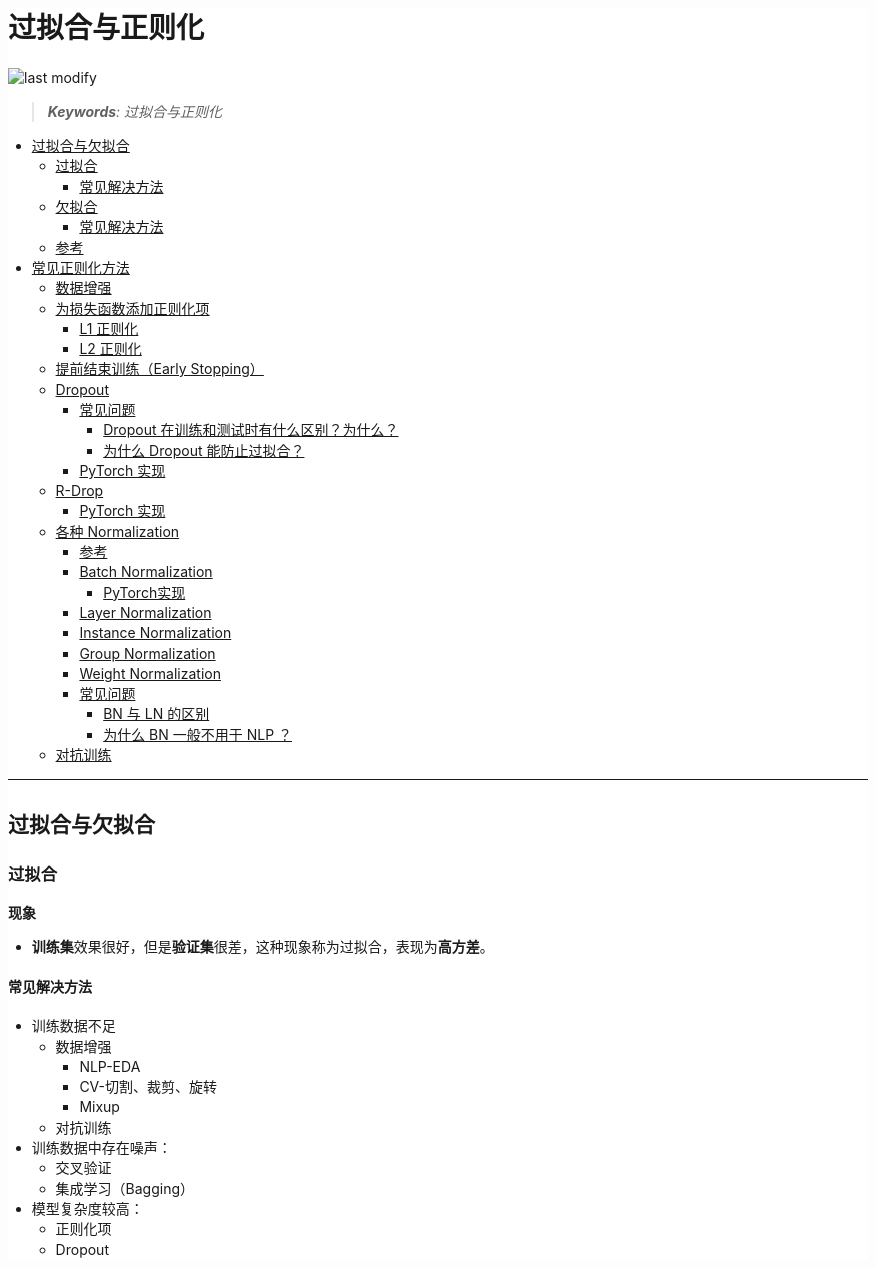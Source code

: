 过拟合与正则化
===


![last modify](https://img.shields.io/static/v1?label=last%20modify&message=2025-08-03%2022%3A42%3A16&color=yellowgreen&style=flat-square)




> ***Keywords**: 过拟合与正则化*


- [过拟合与欠拟合](#过拟合与欠拟合)
    - [过拟合](#过拟合)
        - [常见解决方法](#常见解决方法)
    - [欠拟合](#欠拟合)
        - [常见解决方法](#常见解决方法-1)
    - [参考](#参考)
- [常见正则化方法](#常见正则化方法)
    - [数据增强](#数据增强)
    - [为损失函数添加正则化项](#为损失函数添加正则化项)
        - [L1 正则化](#l1-正则化)
        - [L2 正则化](#l2-正则化)
    - [提前结束训练（Early Stopping）](#提前结束训练early-stopping)
    - [Dropout](#dropout)
        - [常见问题](#常见问题)
            - [Dropout 在训练和测试时有什么区别？为什么？](#dropout-在训练和测试时有什么区别为什么)
            - [为什么 Dropout 能防止过拟合？](#为什么-dropout-能防止过拟合)
        - [PyTorch 实现](#pytorch-实现)
    - [R-Drop](#r-drop)
        - [PyTorch 实现](#pytorch-实现-1)
    - [各种 Normalization](#各种-normalization)
        - [参考](#参考-1)
        - [Batch Normalization](#batch-normalization)
            - [PyTorch实现](#pytorch实现)
        - [Layer Normalization](#layer-normalization)
        - [Instance Normalization](#instance-normalization)
        - [Group Normalization](#group-normalization)
        - [Weight Normalization](#weight-normalization)
        - [常见问题](#常见问题-1)
            - [BN 与 LN 的区别](#bn-与-ln-的区别)
            - [为什么 BN 一般不用于 NLP ？](#为什么-bn-一般不用于-nlp-)
    - [对抗训练](#对抗训练)



---

## 过拟合与欠拟合

### 过拟合
**现象**
- **训练集**效果很好，但是**验证集**很差，这种现象称为过拟合，表现为**高方差**。

#### 常见解决方法
- 训练数据不足
    - 数据增强
        - NLP-EDA
        - CV-切割、裁剪、旋转
        - Mixup
    - 对抗训练
- 训练数据中存在噪声：
    - 交叉验证
    - 集成学习（Bagging）
- 模型复杂度较高：
    - 正则化项
    - Dropout